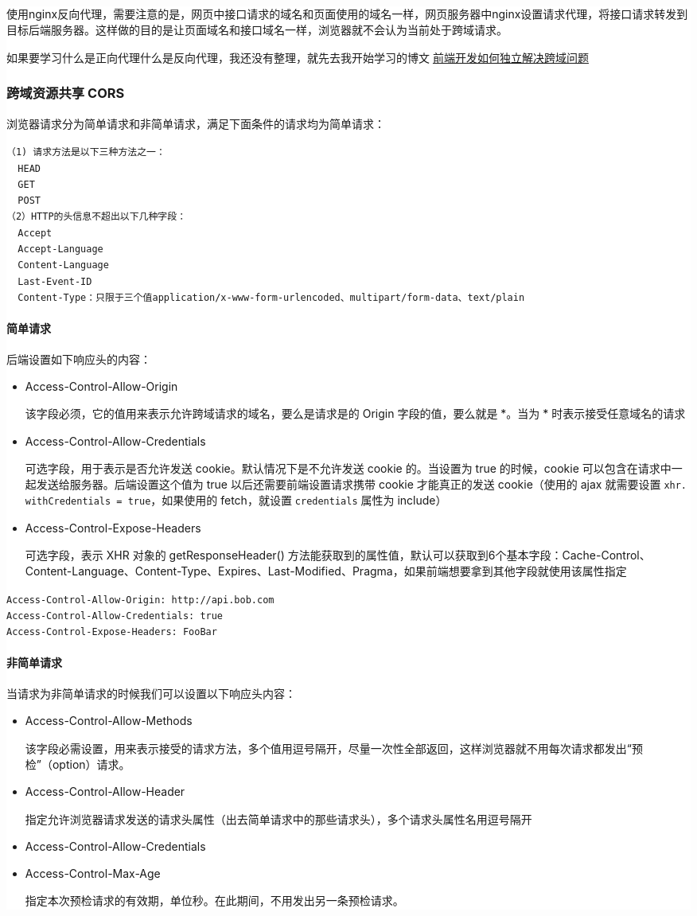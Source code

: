使用nginx反向代理，需要注意的是，网页中接口请求的域名和页面使用的域名一样，网页服务器中nginx设置请求代理，将接口请求转发到目标后端服务器。这样做的目的是让页面域名和接口域名一样，浏览器就不会认为当前处于跨域请求。

如果要学习什么是正向代理什么是反向代理，我还没有整理，就先去我开始学习的博文 [前端开发如何独立解决跨域问题](https://segmentfault.com/a/1190000010719058)

### 跨域资源共享 CORS

浏览器请求分为简单请求和非简单请求，满足下面条件的请求均为简单请求：

```
（1) 请求方法是以下三种方法之一：
  HEAD
  GET
  POST
（2）HTTP的头信息不超出以下几种字段：
  Accept
  Accept-Language
  Content-Language
  Last-Event-ID
  Content-Type：只限于三个值application/x-www-form-urlencoded、multipart/form-data、text/plain
```

#### 简单请求

后端设置如下响应头的内容：

- Access-Control-Allow-Origin

  该字段必须，它的值用来表示允许跨域请求的域名，要么是请求是的 Origin 字段的值，要么就是 *。当为 * 时表示接受任意域名的请求

- Access-Control-Allow-Credentials

  可选字段，用于表示是否允许发送 cookie。默认情况下是不允许发送 cookie 的。当设置为 true 的时候，cookie 可以包含在请求中一起发送给服务器。后端设置这个值为 true 以后还需要前端设置请求携带 cookie 才能真正的发送 cookie（使用的 ajax 就需要设置 `xhr.withCredentials = true`，如果使用的 fetch，就设置 `credentials` 属性为 include）

- Access-Control-Expose-Headers

  可选字段，表示 XHR 对象的 getResponseHeader() 方法能获取到的属性值，默认可以获取到6个基本字段：Cache-Control、Content-Language、Content-Type、Expires、Last-Modified、Pragma，如果前端想要拿到其他字段就使用该属性指定

```
Access-Control-Allow-Origin: http://api.bob.com
Access-Control-Allow-Credentials: true
Access-Control-Expose-Headers: FooBar
```

#### 非简单请求

当请求为非简单请求的时候我们可以设置以下响应头内容：

- Access-Control-Allow-Methods

  该字段必需设置，用来表示接受的请求方法，多个值用逗号隔开，尽量一次性全部返回，这样浏览器就不用每次请求都发出“预检”（option）请求。

- Access-Control-Allow-Header

  指定允许浏览器请求发送的请求头属性（出去简单请求中的那些请求头），多个请求头属性名用逗号隔开

- Access-Control-Allow-Credentials

- Access-Control-Max-Age

  指定本次预检请求的有效期，单位秒。在此期间，不用发出另一条预检请求。